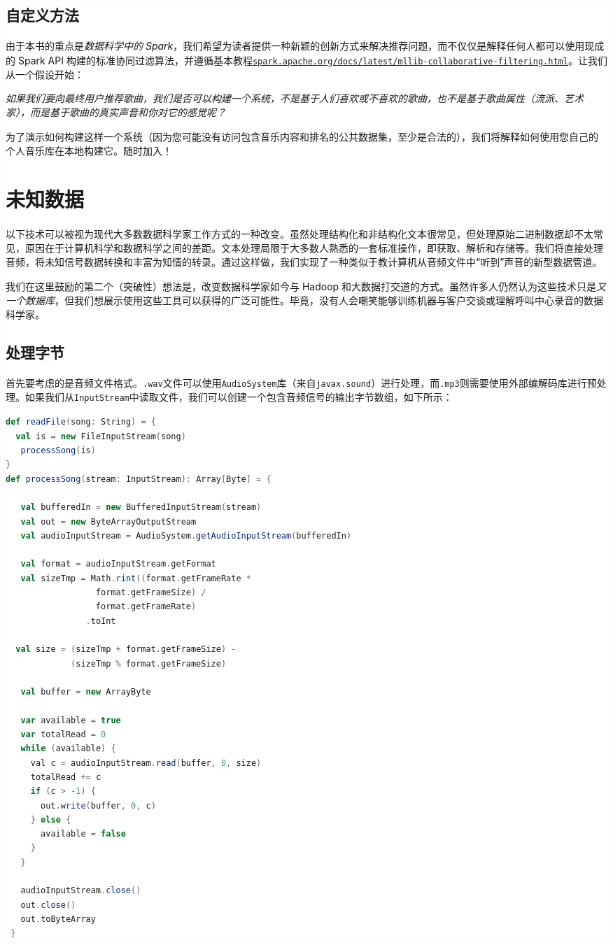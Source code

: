 ## 自定义方法

由于本书的重点是*数据科学中的 Spark*，我们希望为读者提供一种新颖的创新方式来解决推荐问题，而不仅仅是解释任何人都可以使用现成的 Spark API 构建的标准协同过滤算法，并遵循基本教程[`spark.apache.org/docs/latest/mllib-collaborative-filtering.html`](http://spark.apache.org/docs/latest/mllib-collaborative-filtering.html)。让我们从一个假设开始：

*如果我们要向最终用户推荐歌曲，我们是否可以构建一个系统，不是基于人们喜欢或不喜欢的歌曲，也不是基于歌曲属性（流派、艺术家），而是基于歌曲的真实声音和你对它的感觉呢？*

为了演示如何构建这样一个系统（因为您可能没有访问包含音乐内容和排名的公共数据集，至少是合法的），我们将解释如何使用您自己的个人音乐库在本地构建它。随时加入！

# 未知数据

以下技术可以被视为现代大多数数据科学家工作方式的一种改变。虽然处理结构化和非结构化文本很常见，但处理原始二进制数据却不太常见，原因在于计算机科学和数据科学之间的差距。文本处理局限于大多数人熟悉的一套标准操作，即获取、解析和存储等。我们将直接处理音频，将未知信号数据转换和丰富为知情的转录。通过这样做，我们实现了一种类似于教计算机从音频文件中“听到”声音的新型数据管道。

我们在这里鼓励的第二个（突破性）想法是，改变数据科学家如今与 Hadoop 和大数据打交道的方式。虽然许多人仍然认为这些技术只是*又一个数据库*，但我们想展示使用这些工具可以获得的广泛可能性。毕竟，没有人会嘲笑能够训练机器与客户交谈或理解呼叫中心录音的数据科学家。

## 处理字节

首先要考虑的是音频文件格式。`.wav`文件可以使用`AudioSystem`库（来自`javax.sound`）进行处理，而`.mp3`则需要使用外部编解码库进行预处理。如果我们从`InputStream`中读取文件，我们可以创建一个包含音频信号的输出字节数组，如下所示：

```scala
def readFile(song: String) = {
  val is = new FileInputStream(song)
   processSong(is)
}
def processSong(stream: InputStream): Array[Byte] = {

   val bufferedIn = new BufferedInputStream(stream)
   val out = new ByteArrayOutputStream
   val audioInputStream = AudioSystem.getAudioInputStream(bufferedIn)

   val format = audioInputStream.getFormat
   val sizeTmp = Math.rint((format.getFrameRate *
                  format.getFrameSize) /
                  format.getFrameRate)
                .toInt

  val size = (sizeTmp + format.getFrameSize) -
             (sizeTmp % format.getFrameSize)

   val buffer = new ArrayByte

   var available = true
   var totalRead = 0
   while (available) {
     val c = audioInputStream.read(buffer, 0, size)
     totalRead += c
     if (c > -1) {
       out.write(buffer, 0, c)
     } else {
       available = false
     }
   }

   audioInputStream.close()
   out.close()
   out.toByteArray
 }
```
